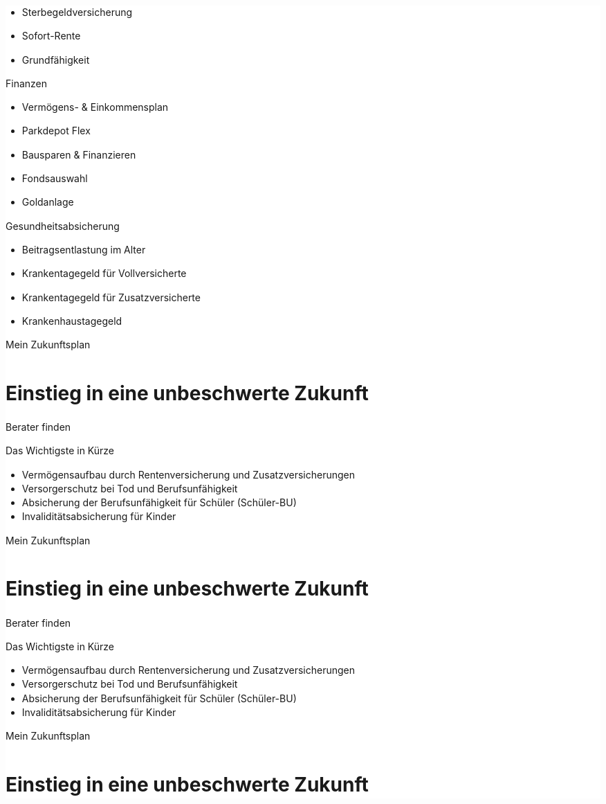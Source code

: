   * Sterbegeldversicherung 

  * Sofort-Rente 

  * Grundfähigkeit 

Finanzen

  * Vermögens- & Einkommensplan 

  * Parkdepot Flex 

  * Bausparen & Finanzieren 

  * Fondsauswahl 

  * Goldanlage 

Gesundheitsabsicherung

  * Beitragsentlastung im Alter 

  * Krankentagegeld für Vollversicherte 

  * Krankentagegeld für Zusatzversicherte 

  * Krankenhaustagegeld 

Mein Zukunftsplan

# Einstieg in eine unbeschwerte Zukunft

Berater finden

Das Wichtigste in Kürze

  * Vermögensaufbau durch Rentenversicherung und Zusatzversicherungen
  * Versorgerschutz bei Tod und Berufsunfähigkeit
  * Absicherung der Berufsunfähigkeit für Schüler (Schüler-BU)
  * Invaliditätsabsicherung für Kinder

Mein Zukunftsplan

# Einstieg in eine unbeschwerte Zukunft

Berater finden

Das Wichtigste in Kürze

  * Vermögensaufbau durch Rentenversicherung und Zusatzversicherungen
  * Versorgerschutz bei Tod und Berufsunfähigkeit
  * Absicherung der Berufsunfähigkeit für Schüler (Schüler-BU)
  * Invaliditätsabsicherung für Kinder

Mein Zukunftsplan

# Einstieg in eine unbeschwerte Zukunft
